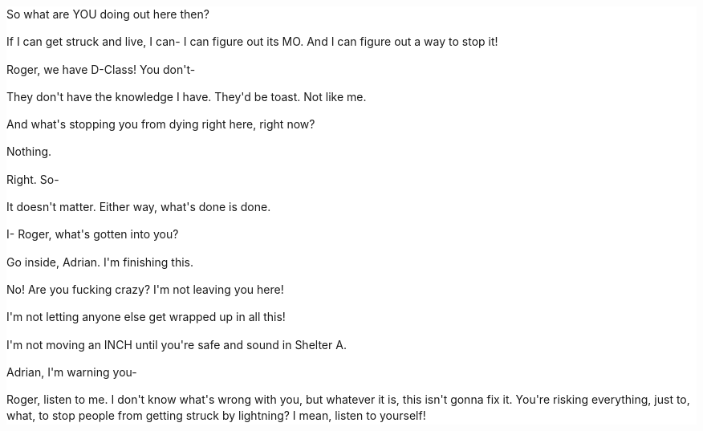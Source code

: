   

So what are YOU doing out here then?
  
  
  
If I can get struck and live, I can- I can figure out its MO. And I can figure out a way to stop it!  
  
  
  

Roger, we have D-Class! You don't-
  
  
  
They don't have the knowledge I have. They'd be toast. Not like me.  
  
  
  

And what's stopping you from dying right here, right now?
  
  
  
  
  
  
  
  
  
Nothing.  
  
  
  

Right. So-
  
  
  
It doesn't matter. Either way, what's done is done.  
  
  
  

I- Roger, what's gotten into you?
  
  
  
Go inside, Adrian. I'm finishing this.  
  
  
  

No! Are you fucking crazy? I'm not leaving you here!
  
  
  
I'm not letting anyone else get wrapped up in all this!  
  
  
  

I'm not moving an INCH until you're safe and sound in Shelter A.
  
  
  
Adrian, I'm warning you-  
  
  
  

Roger, listen to me. I don't know what's wrong with you, but whatever it is, this isn't gonna fix it. You're risking everything, just to, what, to stop people from getting struck by lightning? I mean, listen to yourself!
  
  
  